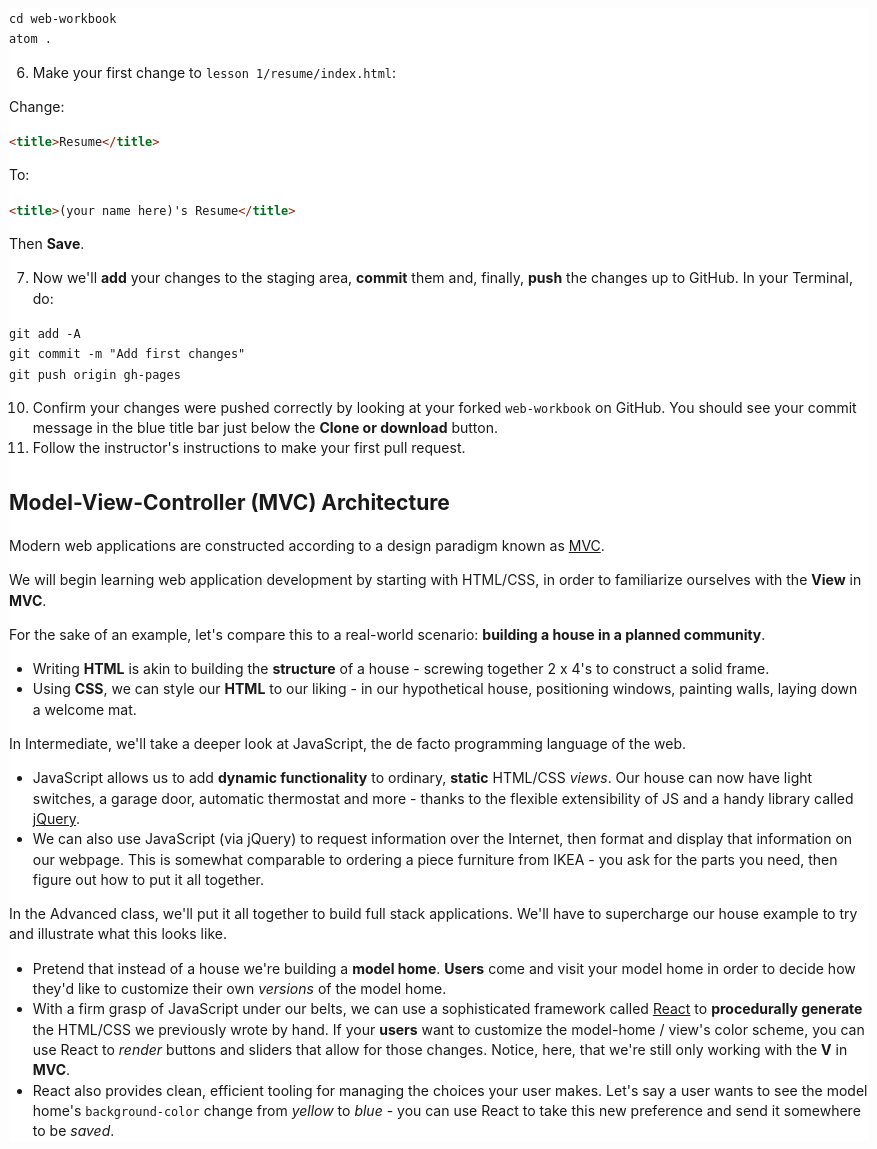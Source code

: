  ```shell
  cd web-workbook
  atom .
  ```
  6. Make your first change to `lesson 1/resume/index.html`:

  Change:
  ```html
  <title>Resume</title>
  ```
  To:
  ```html
  <title>(your name here)'s Resume</title>
  ```
  Then **Save**.

7. Now we'll **add** your changes to the staging area, **commit** them and, finally, **push** the changes up to GitHub. In your Terminal, do:
```shell
git add -A
git commit -m "Add first changes"
git push origin gh-pages
```
10. Confirm your changes were pushed correctly by looking at your forked `web-workbook` on GitHub. You should see your commit message in the blue title bar just below the **Clone or download** button.
11. Follow the instructor's instructions to make your first pull request.

## Model-View-Controller (MVC) Architecture

Modern web applications are constructed according to a design paradigm known as [MVC](https://en.wikipedia.org/wiki/Model%E2%80%93view%E2%80%93controller).

We will begin learning web application development by starting with HTML/CSS, in order to familiarize ourselves with the **View** in **MVC**.

For the sake of an example, let's compare this to a real-world scenario: **building a house in a planned community**.
- Writing **HTML** is akin to building the **structure** of a house - screwing together 2 x 4's to construct a solid frame.
- Using **CSS**, we can style our **HTML** to our liking - in our hypothetical house, positioning windows, painting walls, laying down a welcome mat.

In Intermediate, we'll take a deeper look at JavaScript, the de facto programming language of the web.
- JavaScript allows us to add **dynamic functionality** to ordinary, **static** HTML/CSS *views*. Our house can now have light switches, a garage door, automatic thermostat and more - thanks to the flexible extensibility of JS and a handy library called [jQuery](http://jquery.com).
- We can also use JavaScript (via jQuery) to request information over the Internet, then format and display that information on our webpage. This is somewhat comparable to ordering a piece furniture from IKEA - you ask for the parts you need, then figure out how to put it all together.

In the Advanced class, we'll put it all together to build full stack applications. We'll have to supercharge our house example to try and illustrate what this looks like.
- Pretend that instead of a house we're building a **model home**. **Users** come and visit your model home in order to decide how they'd like to customize their own *versions* of the model home.
- With a firm grasp of JavaScript under our belts, we can use a sophisticated framework called [React](https://facebook.github.io/react) to **procedurally generate** the HTML/CSS we previously wrote by hand. If your **users** want to customize the model-home / view's color scheme, you can use React to *render* buttons and sliders that allow for those changes. Notice, here, that we're still only working with the **V** in **MVC**.
- React also provides clean, efficient tooling for managing the choices your user makes. Let's say a user wants to see the model home's `background-color` change from *yellow* to *blue* -  you can use React to take this new preference and send it somewhere to be *saved*.
